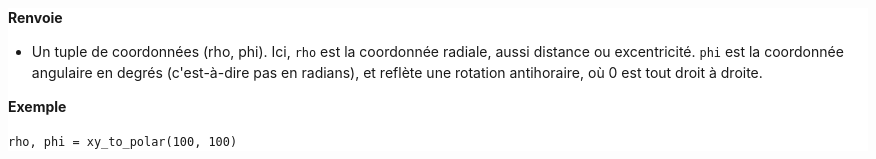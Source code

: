 __Renvoie__

- Un tuple de coordonnées (rho, phi). Ici, `rho` est la coordonnée radiale,
aussi distance ou excentricité. `phi` est la coordonnée angulaire en
degrés (c'est-à-dire pas en radians), et reflète une rotation antihoraire,
où 0 est tout droit à droite.

__Exemple__

~~~ .python
rho, phi = xy_to_polar(100, 100)
~~~



</div>